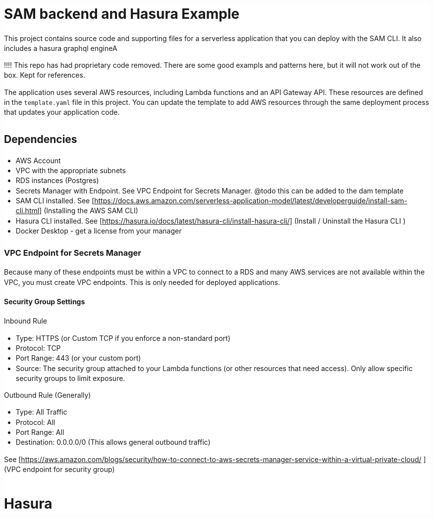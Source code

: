 # SAM backend and Hasura Example

This project contains source code and supporting files for a serverless application that you can deploy with the SAM CLI. It also includes a hasura graphql engineA

!!!! This repo has had proprietary code removed. There are some good exampls and patterns here, but it will not work out of the box. Kept for references.

The application uses several AWS resources, including Lambda functions and an API Gateway API. These resources are defined in the `template.yaml` file in this project. You can update the template to add AWS resources through the same deployment process that updates your application code.

## Dependencies

- AWS Account
- VPC with the appropriate subnets
- RDS instances (Postgres)
- Secrets Manager with Endpoint. See VPC Endpoint for Secrets Manager. @todo this can be added to the dam template
- SAM CLI installed. See [https://docs.aws.amazon.com/serverless-application-model/latest/developerguide/install-sam-cli.html] (Installing the AWS SAM CLI)
- Hasura CLI installed. See [https://hasura.io/docs/latest/hasura-cli/install-hasura-cli/] (Install / Uninstall the Hasura CLI
  )
- Docker Desktop - get a license from your manager

### VPC Endpoint for Secrets Manager

Because many of these endpoints must be within a VPC to connect to a RDS and many AWS services are not available within the VPC, you must create VPC endpoints. This is only needed for deployed applications.

#### Security Group Settings

Inbound Rule

- Type: HTTPS (or Custom TCP if you enforce a non-standard port)
- Protocol: TCP
- Port Range: 443 (or your custom port)
- Source: The security group attached to your Lambda functions (or other resources that need access). Only allow specific security groups to limit exposure.

Outbound Rule (Generally)

- Type: All Traffic
- Protocol: All
- Port Range: All
- Destination: 0.0.0.0/0 (This allows general outbound traffic)

See [https://aws.amazon.com/blogs/security/how-to-connect-to-aws-secrets-manager-service-within-a-virtual-private-cloud/
] (VPC endpoint for security group)

# Hasura
